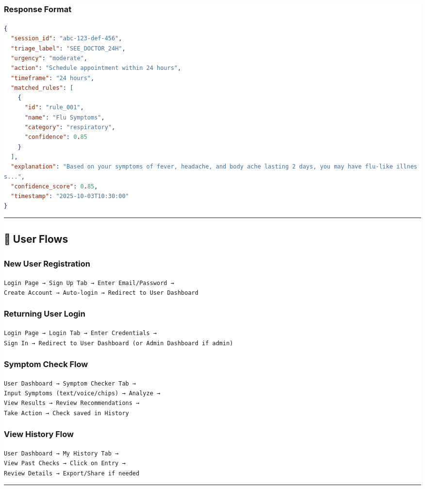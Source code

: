 ### **Response Format**
```json
{
  "session_id": "abc-123-def-456",
  "triage_label": "SEE_DOCTOR_24H",
  "urgency": "moderate",
  "action": "Schedule appointment within 24 hours",
  "timeframe": "24 hours",
  "matched_rules": [
    {
      "id": "rule_001",
      "name": "Flu Symptoms",
      "category": "respiratory",
      "confidence": 0.85
    }
  ],
  "explanation": "Based on your symptoms of fever, headache, and body ache lasting 2 days, you may have flu-like illness...",
  "confidence_score": 0.85,
  "timestamp": "2025-10-03T10:30:00"
}
```

---

## 🎯 User Flows

### **New User Registration**
```
Login Page → Sign Up Tab → Enter Email/Password → 
Create Account → Auto-login → Redirect to User Dashboard
```

### **Returning User Login**
```
Login Page → Login Tab → Enter Credentials → 
Sign In → Redirect to User Dashboard (or Admin Dashboard if admin)
```

### **Symptom Check Flow**
```
User Dashboard → Symptom Checker Tab → 
Input Symptoms (text/voice/chips) → Analyze → 
View Results → Review Recommendations → 
Take Action → Check saved in History
```

### **View History Flow**
```
User Dashboard → My History Tab → 
View Past Checks → Click on Entry → 
Review Details → Export/Share if needed
```

---